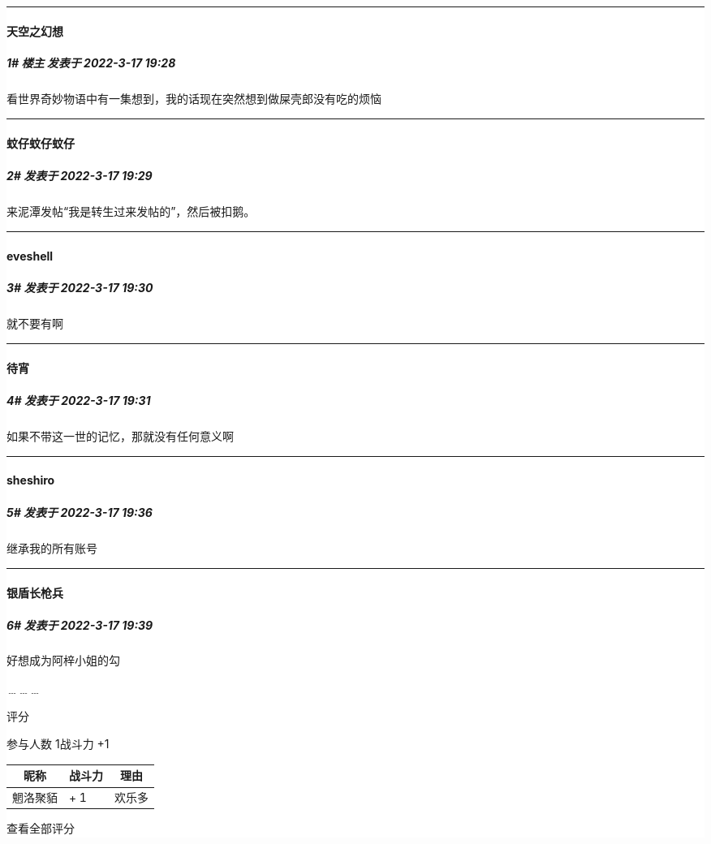 

*****

####  天空之幻想  
##### 1#       楼主       发表于 2022-3-17 19:28

看世界奇妙物语中有一集想到，我的话现在突然想到做屎壳郎没有吃的烦恼

*****

####  蚊仔蚊仔蚊仔  
##### 2#       发表于 2022-3-17 19:29

来泥潭发帖“我是转生过来发帖的”，然后被扣鹅。

*****

####  eveshell  
##### 3#       发表于 2022-3-17 19:30

就不要有啊

*****

####  待宵  
##### 4#       发表于 2022-3-17 19:31

如果不带这一世的记忆，那就没有任何意义啊

*****

####  sheshiro  
##### 5#       发表于 2022-3-17 19:36

继承我的所有账号

*****

####  银盾长枪兵  
##### 6#       发表于 2022-3-17 19:39

好想成为阿梓小姐的勾

﹍﹍﹍

评分

 参与人数 1战斗力 +1

|昵称|战斗力|理由|
|----|---|---|
| 魍洛聚貊| + 1|欢乐多|

查看全部评分
